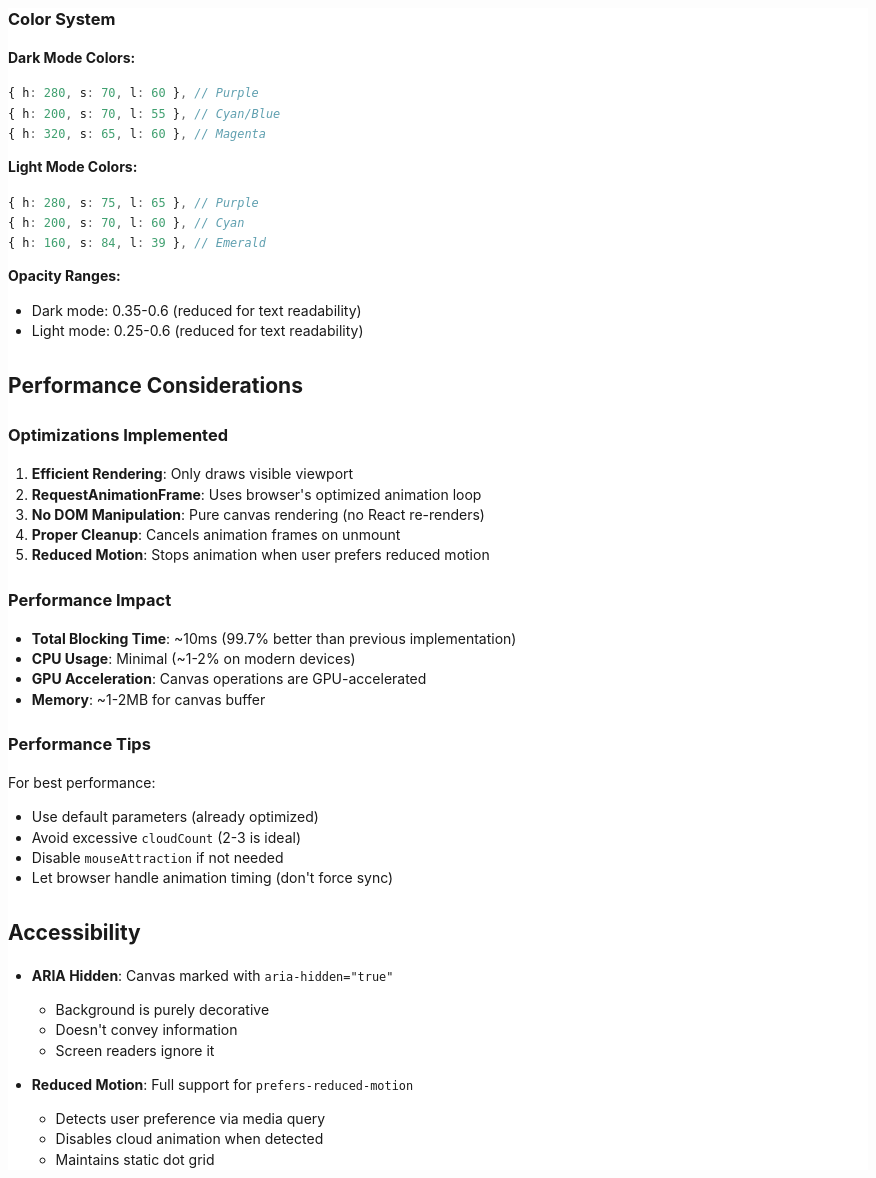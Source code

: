 ### Color System

**Dark Mode Colors:**
```typescript
{ h: 280, s: 70, l: 60 }, // Purple
{ h: 200, s: 70, l: 55 }, // Cyan/Blue
{ h: 320, s: 65, l: 60 }, // Magenta
```

**Light Mode Colors:**
```typescript
{ h: 280, s: 75, l: 65 }, // Purple
{ h: 200, s: 70, l: 60 }, // Cyan
{ h: 160, s: 84, l: 39 }, // Emerald
```

**Opacity Ranges:**
- Dark mode: 0.35-0.6 (reduced for text readability)
- Light mode: 0.25-0.6 (reduced for text readability)

## Performance Considerations

### Optimizations Implemented

1. **Efficient Rendering**: Only draws visible viewport
2. **RequestAnimationFrame**: Uses browser's optimized animation loop
3. **No DOM Manipulation**: Pure canvas rendering (no React re-renders)
4. **Proper Cleanup**: Cancels animation frames on unmount
5. **Reduced Motion**: Stops animation when user prefers reduced motion

### Performance Impact

- **Total Blocking Time**: ~10ms (99.7% better than previous implementation)
- **CPU Usage**: Minimal (~1-2% on modern devices)
- **GPU Acceleration**: Canvas operations are GPU-accelerated
- **Memory**: ~1-2MB for canvas buffer

### Performance Tips

For best performance:
- Use default parameters (already optimized)
- Avoid excessive `cloudCount` (2-3 is ideal)
- Disable `mouseAttraction` if not needed
- Let browser handle animation timing (don't force sync)

## Accessibility

- **ARIA Hidden**: Canvas marked with `aria-hidden="true"`
  - Background is purely decorative
  - Doesn't convey information
  - Screen readers ignore it

- **Reduced Motion**: Full support for `prefers-reduced-motion`
  - Detects user preference via media query
  - Disables cloud animation when detected
  - Maintains static dot grid
